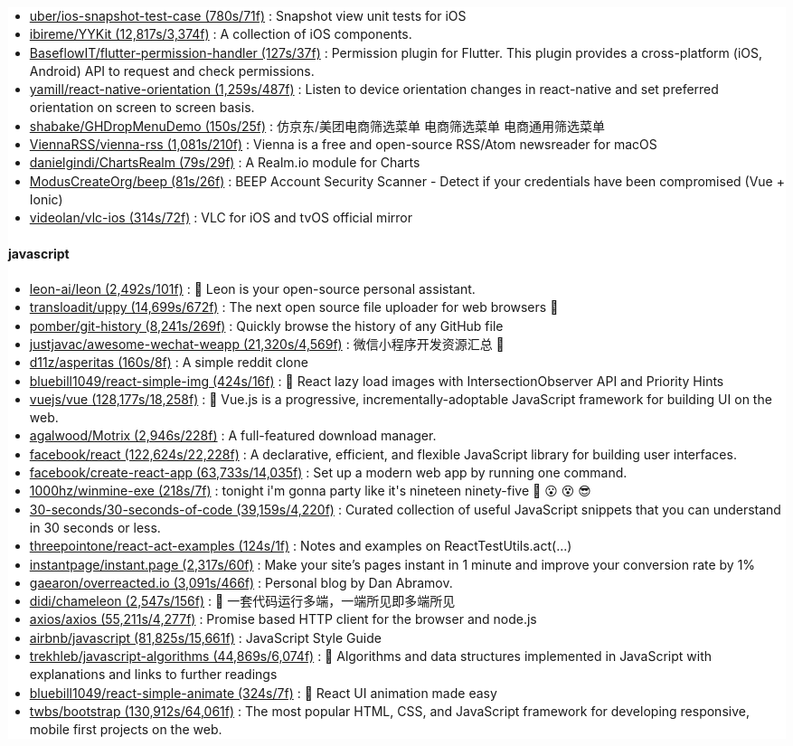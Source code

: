 * [uber/ios-snapshot-test-case (780s/71f)](https://github.com/uber/ios-snapshot-test-case) : Snapshot view unit tests for iOS
* [ibireme/YYKit (12,817s/3,374f)](https://github.com/ibireme/YYKit) : A collection of iOS components.
* [BaseflowIT/flutter-permission-handler (127s/37f)](https://github.com/BaseflowIT/flutter-permission-handler) : Permission plugin for Flutter. This plugin provides a cross-platform (iOS, Android) API to request and check permissions.
* [yamill/react-native-orientation (1,259s/487f)](https://github.com/yamill/react-native-orientation) : Listen to device orientation changes in react-native and set preferred orientation on screen to screen basis.
* [shabake/GHDropMenuDemo (150s/25f)](https://github.com/shabake/GHDropMenuDemo) : 仿京东/美团电商筛选菜单 电商筛选菜单 电商通用筛选菜单
* [ViennaRSS/vienna-rss (1,081s/210f)](https://github.com/ViennaRSS/vienna-rss) : Vienna is a free and open-source RSS/Atom newsreader for macOS
* [danielgindi/ChartsRealm (79s/29f)](https://github.com/danielgindi/ChartsRealm) : A Realm.io module for Charts
* [ModusCreateOrg/beep (81s/26f)](https://github.com/ModusCreateOrg/beep) : BEEP Account Security Scanner - Detect if your credentials have been compromised (Vue + Ionic)
* [videolan/vlc-ios (314s/72f)](https://github.com/videolan/vlc-ios) : VLC for iOS and tvOS official mirror

#### javascript
* [leon-ai/leon (2,492s/101f)](https://github.com/leon-ai/leon) : 🧠 Leon is your open-source personal assistant.
* [transloadit/uppy (14,699s/672f)](https://github.com/transloadit/uppy) : The next open source file uploader for web browsers 🐶
* [pomber/git-history (8,241s/269f)](https://github.com/pomber/git-history) : Quickly browse the history of any GitHub file
* [justjavac/awesome-wechat-weapp (21,320s/4,569f)](https://github.com/justjavac/awesome-wechat-weapp) : 微信小程序开发资源汇总 💯
* [d11z/asperitas (160s/8f)](https://github.com/d11z/asperitas) : A simple reddit clone
* [bluebill1049/react-simple-img (424s/16f)](https://github.com/bluebill1049/react-simple-img) : 🌅 React lazy load images with IntersectionObserver API and Priority Hints
* [vuejs/vue (128,177s/18,258f)](https://github.com/vuejs/vue) : 🖖 Vue.js is a progressive, incrementally-adoptable JavaScript framework for building UI on the web.
* [agalwood/Motrix (2,946s/228f)](https://github.com/agalwood/Motrix) : A full-featured download manager.
* [facebook/react (122,624s/22,228f)](https://github.com/facebook/react) : A declarative, efficient, and flexible JavaScript library for building user interfaces.
* [facebook/create-react-app (63,733s/14,035f)](https://github.com/facebook/create-react-app) : Set up a modern web app by running one command.
* [1000hz/winmine-exe (218s/7f)](https://github.com/1000hz/winmine-exe) : tonight i'm gonna party like it's nineteen ninety-five 🙂 😮 😵 😎
* [30-seconds/30-seconds-of-code (39,159s/4,220f)](https://github.com/30-seconds/30-seconds-of-code) : Curated collection of useful JavaScript snippets that you can understand in 30 seconds or less.
* [threepointone/react-act-examples (124s/1f)](https://github.com/threepointone/react-act-examples) : Notes and examples on ReactTestUtils.act(...)
* [instantpage/instant.page (2,317s/60f)](https://github.com/instantpage/instant.page) : Make your site’s pages instant in 1 minute and improve your conversion rate by 1%
* [gaearon/overreacted.io (3,091s/466f)](https://github.com/gaearon/overreacted.io) : Personal blog by Dan Abramov.
* [didi/chameleon (2,547s/156f)](https://github.com/didi/chameleon) : 🦎 一套代码运行多端，一端所见即多端所见
* [axios/axios (55,211s/4,277f)](https://github.com/axios/axios) : Promise based HTTP client for the browser and node.js
* [airbnb/javascript (81,825s/15,661f)](https://github.com/airbnb/javascript) : JavaScript Style Guide
* [trekhleb/javascript-algorithms (44,869s/6,074f)](https://github.com/trekhleb/javascript-algorithms) : 📝 Algorithms and data structures implemented in JavaScript with explanations and links to further readings
* [bluebill1049/react-simple-animate (324s/7f)](https://github.com/bluebill1049/react-simple-animate) : 🎯 React UI animation made easy
* [twbs/bootstrap (130,912s/64,061f)](https://github.com/twbs/bootstrap) : The most popular HTML, CSS, and JavaScript framework for developing responsive, mobile first projects on the web.